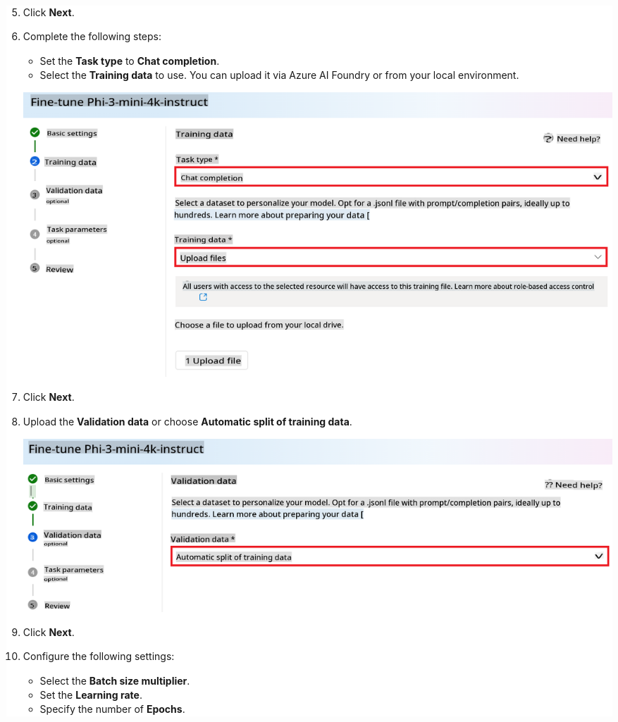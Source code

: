 5. Click **Next**.

6. Complete the following steps:

    - Set the **Task type** to **Chat completion**.
    - Select the **Training data** to use. You can upload it via Azure AI Foundry or from your local environment.

    ![FineTuneSelect](../../../../translated_images/finetune2.47df1aa177096dbaa01e4d64a06eb3f46a29718817fa706167af3ea01419a32f.en.png)

7. Click **Next**.

8. Upload the **Validation data** or choose **Automatic split of training data**.

    ![FineTuneSelect](../../../../translated_images/finetune3.e887e47240626c31f969532610c965594635c91cf3f94639fa60fb5d2bbd8f93.en.png)

9. Click **Next**.

10. Configure the following settings:

    - Select the **Batch size multiplier**.
    - Set the **Learning rate**.
    - Specify the number of **Epochs**.
